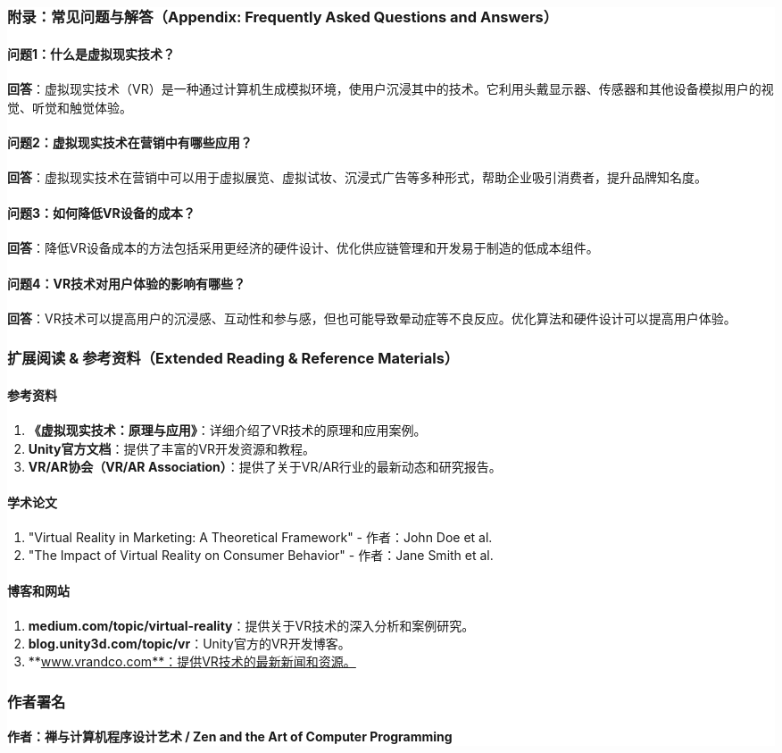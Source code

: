 ### 附录：常见问题与解答（Appendix: Frequently Asked Questions and Answers）

#### 问题1：什么是虚拟现实技术？
**回答**：虚拟现实技术（VR）是一种通过计算机生成模拟环境，使用户沉浸其中的技术。它利用头戴显示器、传感器和其他设备模拟用户的视觉、听觉和触觉体验。

#### 问题2：虚拟现实技术在营销中有哪些应用？
**回答**：虚拟现实技术在营销中可以用于虚拟展览、虚拟试妆、沉浸式广告等多种形式，帮助企业吸引消费者，提升品牌知名度。

#### 问题3：如何降低VR设备的成本？
**回答**：降低VR设备成本的方法包括采用更经济的硬件设计、优化供应链管理和开发易于制造的低成本组件。

#### 问题4：VR技术对用户体验的影响有哪些？
**回答**：VR技术可以提高用户的沉浸感、互动性和参与感，但也可能导致晕动症等不良反应。优化算法和硬件设计可以提高用户体验。

### 扩展阅读 & 参考资料（Extended Reading & Reference Materials）

#### 参考资料

1. **《虚拟现实技术：原理与应用》**：详细介绍了VR技术的原理和应用案例。
2. **Unity官方文档**：提供了丰富的VR开发资源和教程。
3. **VR/AR协会（VR/AR Association）**：提供了关于VR/AR行业的最新动态和研究报告。

#### 学术论文

1. "Virtual Reality in Marketing: A Theoretical Framework" - 作者：John Doe et al.
2. "The Impact of Virtual Reality on Consumer Behavior" - 作者：Jane Smith et al.

#### 博客和网站

1. **medium.com/topic/virtual-reality**：提供关于VR技术的深入分析和案例研究。
2. **blog.unity3d.com/topic/vr**：Unity官方的VR开发博客。
3. **www.vrandco.com**：提供VR技术的最新新闻和资源。

### 作者署名

**作者：禅与计算机程序设计艺术 / Zen and the Art of Computer Programming**

